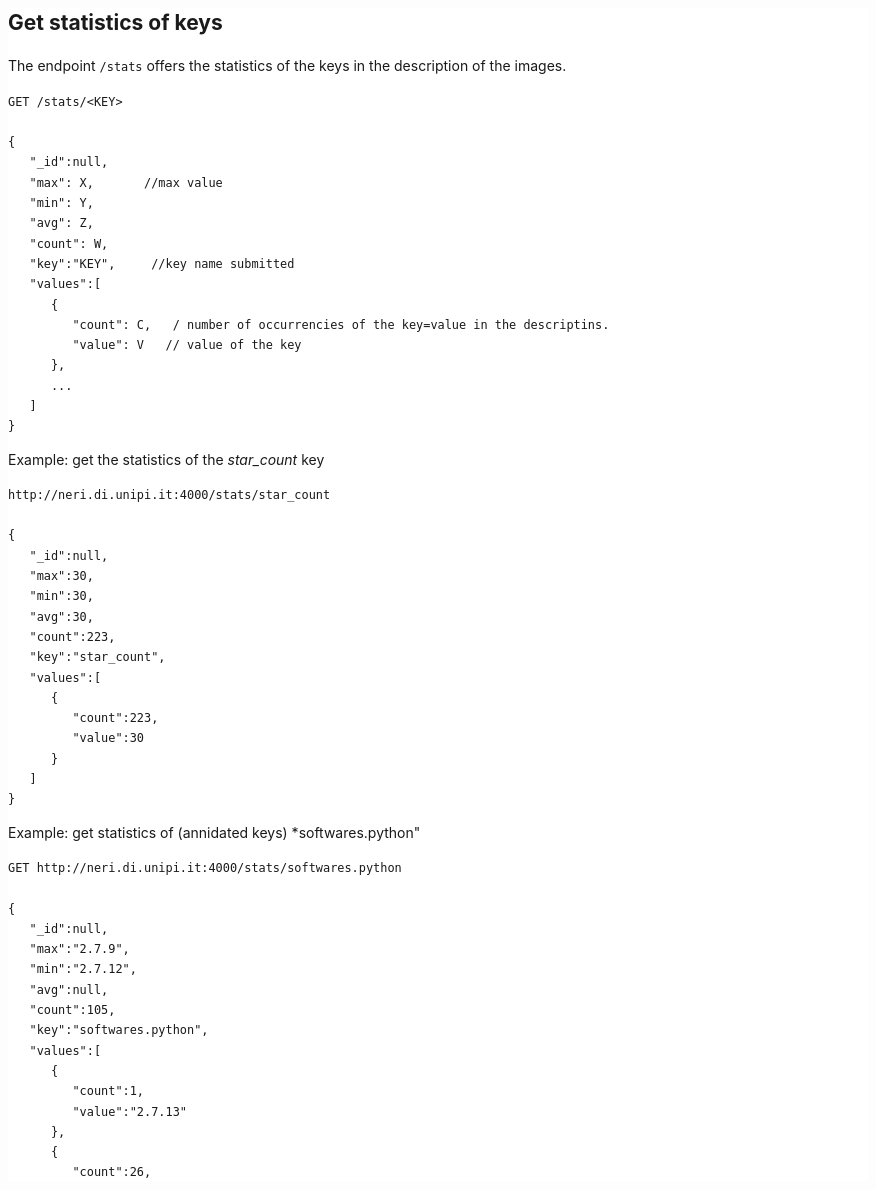 

## Get statistics of keys 
The endpoint `/stats` offers the statistics of the keys in the description of the images.

```
GET /stats/<KEY>

{  
   "_id":null,
   "max": X,       //max value
   "min": Y,
   "avg": Z,
   "count": W,
   "key":"KEY",     //key name submitted
   "values":[  
      {  
         "count": C,   / number of occurrencies of the key=value in the descriptins.
         "value": V   // value of the key
      },
      ...
   ]
}

```

Example:  get the statistics of the  *star_count* key
```
http://neri.di.unipi.it:4000/stats/star_count

{  
   "_id":null,
   "max":30,
   "min":30,
   "avg":30,
   "count":223,
   "key":"star_count",
   "values":[  
      {  
         "count":223,
         "value":30
      }
   ]
}

```

Example: get statistics of (annidated keys) *softwares.python"

```
GET http://neri.di.unipi.it:4000/stats/softwares.python

{  
   "_id":null,
   "max":"2.7.9",
   "min":"2.7.12",
   "avg":null,
   "count":105,
   "key":"softwares.python",
   "values":[  
      {  
         "count":1,
         "value":"2.7.13"
      },
      {  
         "count":26,
```